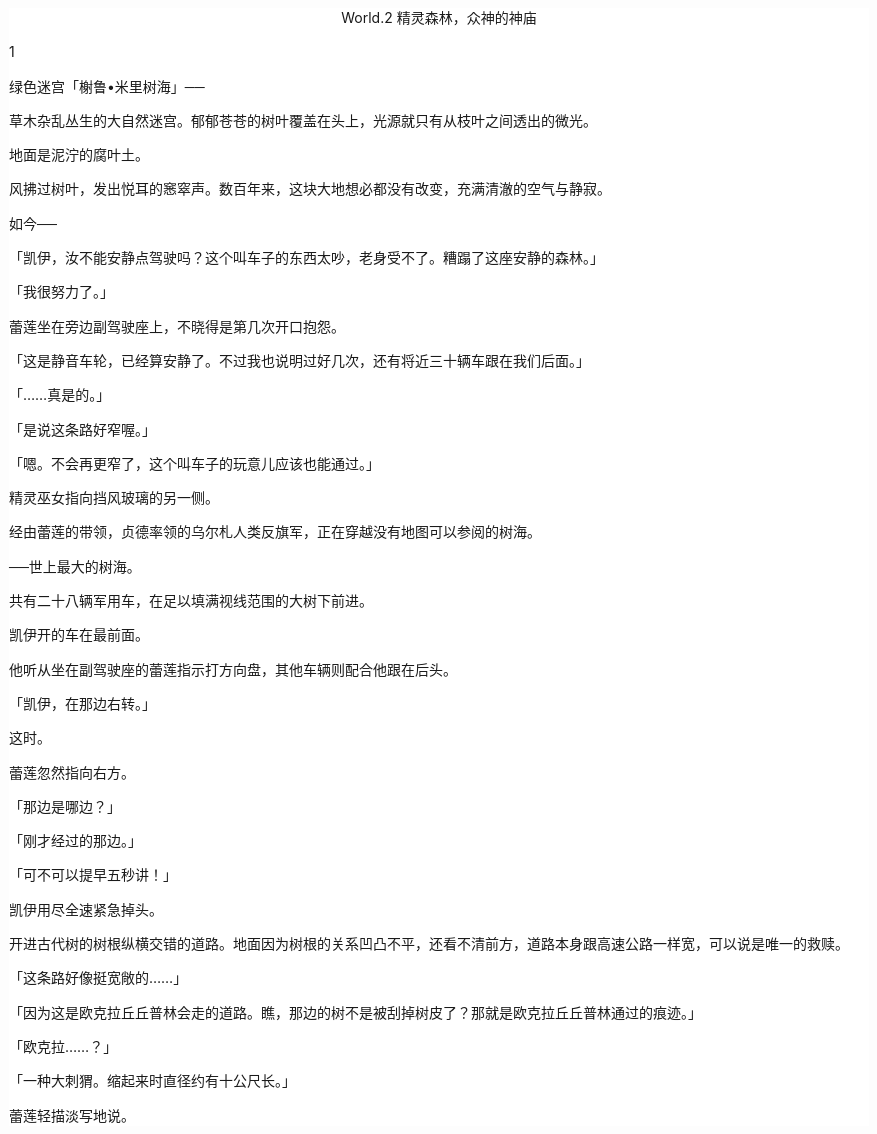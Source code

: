 <p align="center">World.2 精灵森林，众神的神庙</p>

1

绿色迷宫「榭鲁•米里树海」──

草木杂乱丛生的大自然迷宫。郁郁苍苍的树叶覆盖在头上，光源就只有从枝叶之间透出的微光。

地面是泥泞的腐叶土。

风拂过树叶，发出悦耳的窸窣声。数百年来，这块大地想必都没有改变，充满清澈的空气与静寂。

如今──

「凯伊，汝不能安静点驾驶吗？这个叫车子的东西太吵，老身受不了。糟蹋了这座安静的森林。」

「我很努力了。」

蕾莲坐在旁边副驾驶座上，不晓得是第几次开口抱怨。

「这是静音车轮，已经算安静了。不过我也说明过好几次，还有将近三十辆车跟在我们后面。」

「……真是的。」

「是说这条路好窄喔。」

「嗯。不会再更窄了，这个叫车子的玩意儿应该也能通过。」

精灵巫女指向挡风玻璃的另一侧。

经由蕾莲的带领，贞德率领的乌尔札人类反旗军，正在穿越没有地图可以参阅的树海。

──世上最大的树海。

共有二十八辆军用车，在足以填满视线范围的大树下前进。

凯伊开的车在最前面。

他听从坐在副驾驶座的蕾莲指示打方向盘，其他车辆则配合他跟在后头。

「凯伊，在那边右转。」

这时。

蕾莲忽然指向右方。

「那边是哪边？」

「刚才经过的那边。」

「可不可以提早五秒讲！」

凯伊用尽全速紧急掉头。

开进古代树的树根纵横交错的道路。地面因为树根的关系凹凸不平，还看不清前方，道路本身跟高速公路一样宽，可以说是唯一的救赎。

「这条路好像挺宽敞的……」

「因为这是欧克拉丘丘普林会走的道路。瞧，那边的树不是被刮掉树皮了？那就是欧克拉丘丘普林通过的痕迹。」

「欧克拉……？」

「一种大刺猬。缩起来时直径约有十公尺长。」

蕾莲轻描淡写地说。
